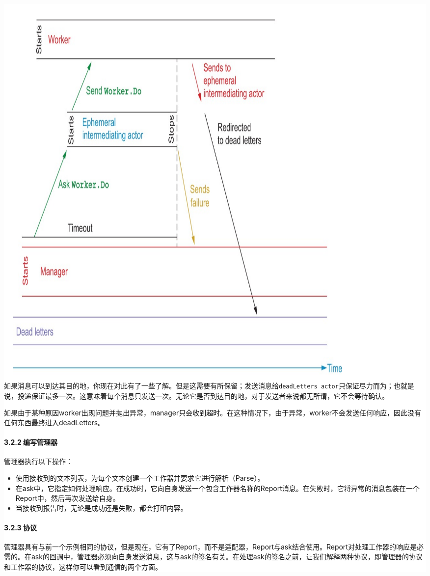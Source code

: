 ![One_actor_is_no_actor06](images/One_actor_is_no_actor06.png)  
如果消息可以到达其目的地，你现在对此有了一些了解。但是这需要有所保留；发送消息给`deadLetters actor`只保证尽力而为；也就是说，投递保证最多一次。这意味着每个消息只发送一次。无论它是否到达目的地，对于发送者来说都无所谓，它不会等待确认。

如果由于某种原因worker出现问题并抛出异常，manager只会收到超时。在这种情况下，由于异常，worker不会发送任何响应，因此没有任何东西最终进入deadLetters。

#### 3.2.2 编写管理器
管理器执行以下操作：    
* 使用接收到的文本列表，为每个文本创建一个工作器并要求它进行解析（Parse）。 
* 在ask中，它指定如何处理响应。在成功时，它向自身发送一个包含工作器名称的Report消息。在失败时，它将异常的消息包装在一个Report中，然后再次发送给自身。   
* 当接收到报告时，无论是成功还是失败，都会打印内容。    

#### 3.2.3 协议
管理器具有与前一个示例相同的协议，但是现在，它有了Report，而不是适配器，Report与ask结合使用。Report对处理工作器的响应是必需的。在ask的回调中，管理器必须向自身发送消息，这与ask的签名有关。在处理ask的签名之前，让我们解释两种协议，即管理器的协议和工作器的协议，这样你可以看到通信的两个方面。        
